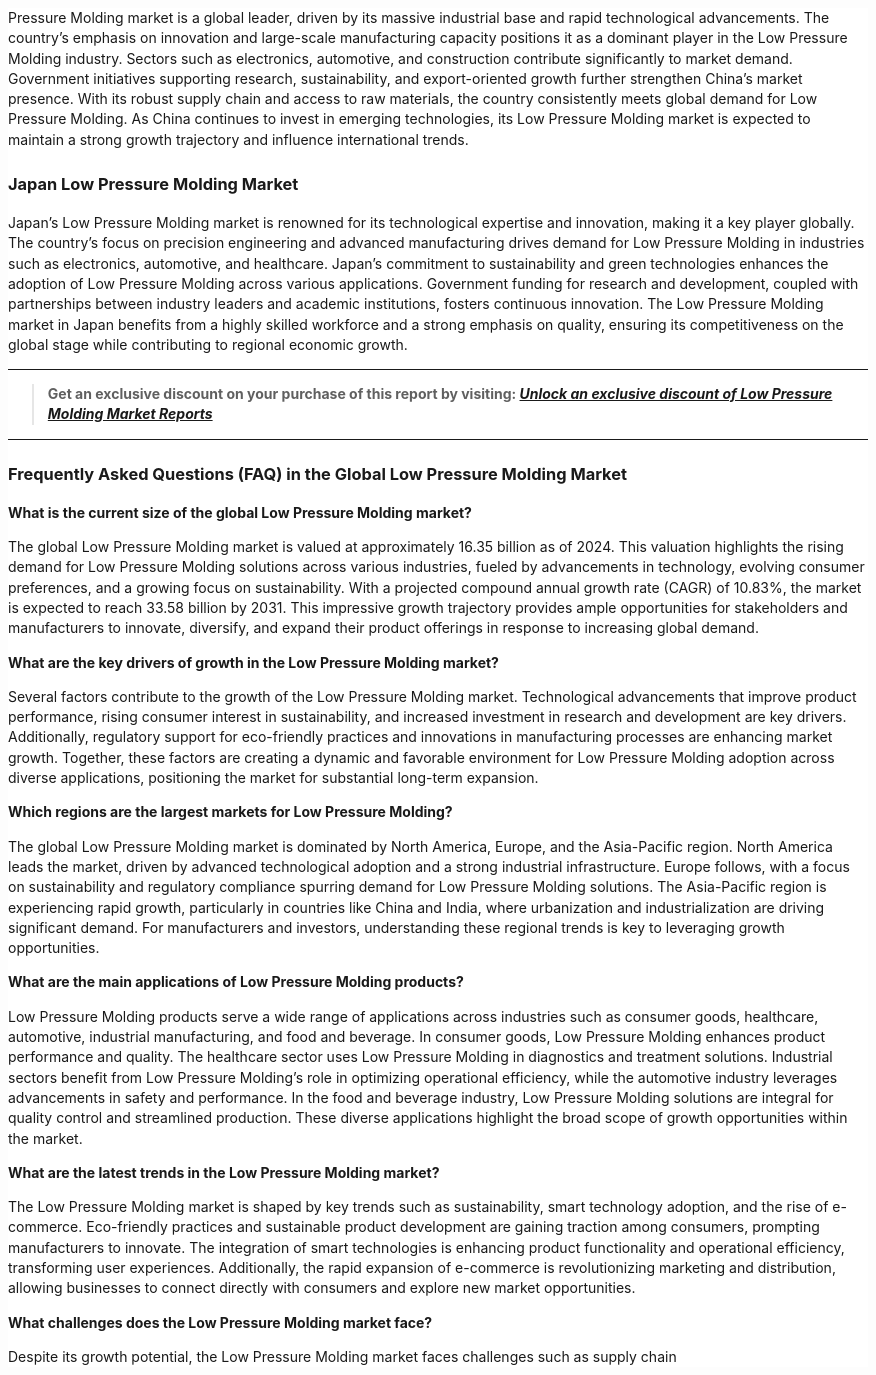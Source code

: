 Pressure Molding market is a global leader, driven by its massive industrial base and rapid technological advancements. The country&rsquo;s emphasis on innovation and large-scale manufacturing capacity positions it as a dominant player in the Low Pressure Molding industry. Sectors such as electronics, automotive, and construction contribute significantly to market demand. Government initiatives supporting research, sustainability, and export-oriented growth further strengthen China&rsquo;s market presence. With its robust supply chain and access to raw materials, the country consistently meets global demand for Low Pressure Molding. As China continues to invest in emerging technologies, its Low Pressure Molding market is expected to maintain a strong growth trajectory and influence international trends.</p><h3>Japan Low Pressure Molding Market</h3><p>Japan&rsquo;s Low Pressure Molding market is renowned for its technological expertise and innovation, making it a key player globally. The country&rsquo;s focus on precision engineering and advanced manufacturing drives demand for Low Pressure Molding in industries such as electronics, automotive, and healthcare. Japan&rsquo;s commitment to sustainability and green technologies enhances the adoption of Low Pressure Molding across various applications. Government funding for research and development, coupled with partnerships between industry leaders and academic institutions, fosters continuous innovation. The Low Pressure Molding market in Japan benefits from a highly skilled workforce and a strong emphasis on quality, ensuring its competitiveness on the global stage while contributing to regional economic growth.</p><hr /><blockquote><p><strong>Get an exclusive discount on your purchase of this report by visiting: <em><a href="://marketresearchpulse.com/ask-for-discount/149675?utm_source=Github&amp;utm_medium=0116">Unlock an exclusive discount of Low Pressure Molding Market Reports</a></em>&nbsp;</strong></p></blockquote><hr /><h3>Frequently Asked Questions (FAQ) in the Global Low Pressure Molding Market</h3><p><strong>What is the current size of the global Low Pressure Molding market?</strong></p><p>The global Low Pressure Molding market is valued at approximately 16.35 billion as of 2024. This valuation highlights the rising demand for Low Pressure Molding solutions across various industries, fueled by advancements in technology, evolving consumer preferences, and a growing focus on sustainability. With a projected compound annual growth rate (CAGR) of 10.83%, the market is expected to reach 33.58 billion by 2031. This impressive growth trajectory provides ample opportunities for stakeholders and manufacturers to innovate, diversify, and expand their product offerings in response to increasing global demand.</p><p><strong>What are the key drivers of growth in the Low Pressure Molding market?</strong></p><p>Several factors contribute to the growth of the Low Pressure Molding market. Technological advancements that improve product performance, rising consumer interest in sustainability, and increased investment in research and development are key drivers. Additionally, regulatory support for eco-friendly practices and innovations in manufacturing processes are enhancing market growth. Together, these factors are creating a dynamic and favorable environment for Low Pressure Molding adoption across diverse applications, positioning the market for substantial long-term expansion.</p><p><strong>Which regions are the largest markets for Low Pressure Molding?</strong></p><p>The global Low Pressure Molding market is dominated by North America, Europe, and the Asia-Pacific region. North America leads the market, driven by advanced technological adoption and a strong industrial infrastructure. Europe follows, with a focus on sustainability and regulatory compliance spurring demand for Low Pressure Molding solutions. The Asia-Pacific region is experiencing rapid growth, particularly in countries like China and India, where urbanization and industrialization are driving significant demand. For manufacturers and investors, understanding these regional trends is key to leveraging growth opportunities.</p><p><strong>What are the main applications of Low Pressure Molding products?</strong></p><p>Low Pressure Molding products serve a wide range of applications across industries such as consumer goods, healthcare, automotive, industrial manufacturing, and food and beverage. In consumer goods, Low Pressure Molding enhances product performance and quality. The healthcare sector uses Low Pressure Molding in diagnostics and treatment solutions. Industrial sectors benefit from Low Pressure Molding&rsquo;s role in optimizing operational efficiency, while the automotive industry leverages advancements in safety and performance. In the food and beverage industry, Low Pressure Molding solutions are integral for quality control and streamlined production. These diverse applications highlight the broad scope of growth opportunities within the market.</p><p><strong>What are the latest trends in the Low Pressure Molding market?</strong></p><p>The Low Pressure Molding market is shaped by key trends such as sustainability, smart technology adoption, and the rise of e-commerce. Eco-friendly practices and sustainable product development are gaining traction among consumers, prompting manufacturers to innovate. The integration of smart technologies is enhancing product functionality and operational efficiency, transforming user experiences. Additionally, the rapid expansion of e-commerce is revolutionizing marketing and distribution, allowing businesses to connect directly with consumers and explore new market opportunities.</p><p><strong>What challenges does the Low Pressure Molding market face?</strong></p><p>Despite its growth potential, the Low Pressure Molding market faces challenges such as supply chain